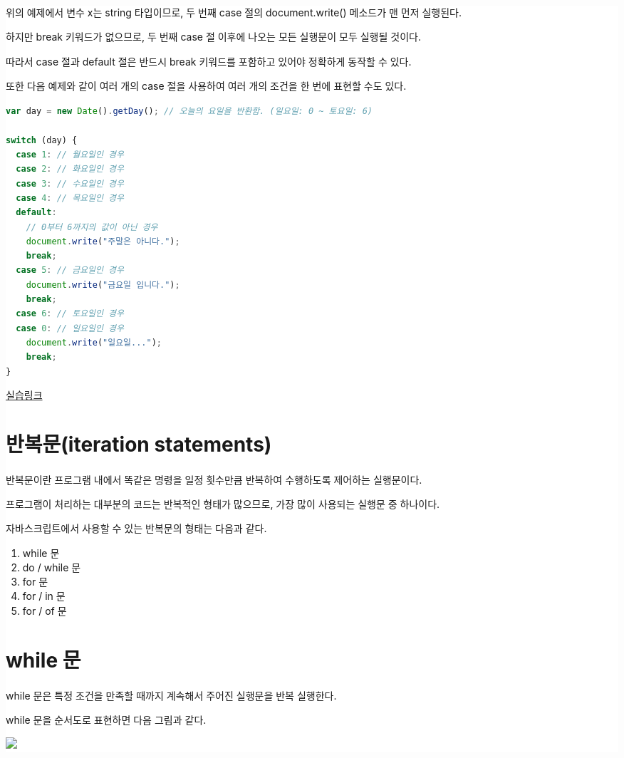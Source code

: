 위의 예제에서 변수 x는 string 타입이므로, 두 번째 case 절의 document.write() 메소드가 맨 먼저 실행된다.

하지만 break 키워드가 없으므로, 두 번째 case 절 이후에 나오는 모든 실행문이 모두 실행될 것이다.

따라서 case 절과 default 절은 반드시 break 키워드를 포함하고 있어야 정확하게 동작할 수 있다.

또한 다음 예제와 같이 여러 개의 case 절을 사용하여 여러 개의 조건을 한 번에 표현할 수도 있다.

```js
var day = new Date().getDay(); // 오늘의 요일을 반환함. (일요일: 0 ~ 토요일: 6)

switch (day) {
  case 1: // 월요일인 경우
  case 2: // 화요일인 경우
  case 3: // 수요일인 경우
  case 4: // 목요일인 경우
  default:
    // 0부터 6까지의 값이 아닌 경우
    document.write("주말은 아니다.");
    break;
  case 5: // 금요일인 경우
    document.write("금요일 입니다.");
    break;
  case 6: // 토요일인 경우
  case 0: // 일요일인 경우
    document.write("일요일...");
    break;
}
```

[실습링크](http://tcpschool.com/examples/tryit/tryhtml.php?filename=js_control_condition_06)

# 반복문(iteration statements)

반복문이란 프로그램 내에서 똑같은 명령을 일정 횟수만큼 반복하여 수행하도록 제어하는 실행문이다.

프로그램이 처리하는 대부분의 코드는 반복적인 형태가 많으므로, 가장 많이 사용되는 실행문 중 하나이다.

자바스크립트에서 사용할 수 있는 반복문의 형태는 다음과 같다.

1. while 문
2. do / while 문
3. for 문
4. for / in 문
5. for / of 문

# while 문

while 문은 특정 조건을 만족할 때까지 계속해서 주어진 실행문을 반복 실행한다.

while 문을 순서도로 표현하면 다음 그림과 같다.

<img src = http://tcpschool.com/lectures/img_js_while.png>
